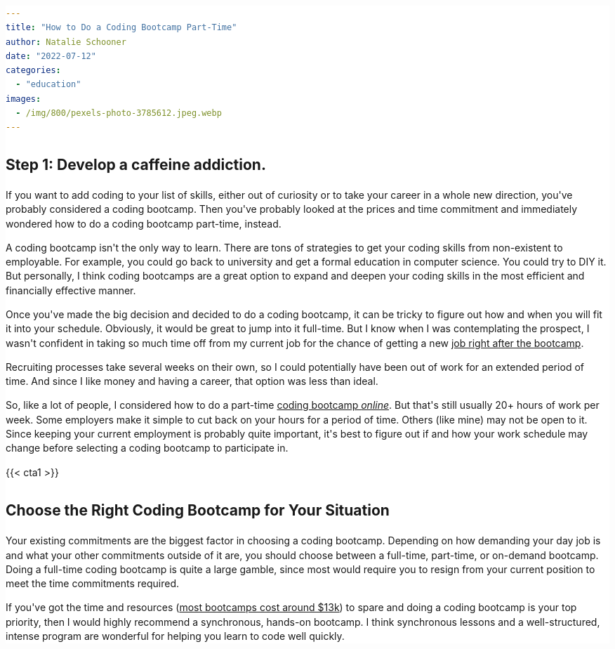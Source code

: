 ```yaml
---
title: "How to Do a Coding Bootcamp Part-Time"
author: Natalie Schooner
date: "2022-07-12"
categories: 
  - "education"
images:
  - /img/800/pexels-photo-3785612.jpeg.webp
---
```


## Step 1: Develop a caffeine addiction.

If you want to add coding to your list of skills, either out of curiosity or to take your career in a whole new direction, you've probably considered a coding bootcamp. Then you've probably looked at the prices and time commitment and immediately wondered how to do a coding bootcamp part-time, instead.

A coding bootcamp isn't the only way to learn. There are tons of strategies to get your coding skills from non-existent to employable. For example, you could go back to university and get a formal education in computer science. You could try to DIY it. But personally, I think coding bootcamps are a great option to expand and deepen your coding skills in the most efficient and financially effective manner.

Once you've made the big decision and decided to do a coding bootcamp, it can be tricky to figure out how and when you will fit it into your schedule. Obviously, it would be great to jump into it full-time. But I know when I was contemplating the prospect, I wasn't confident in taking so much time off from my current job for the chance of getting a new [job right after the bootcamp](/jobs/getting-a-job-after-coding-bootcamp-is-hard).

Recruiting processes take several weeks on their own, so I could potentially have been out of work for an extended period of time. And since I like money and having a career, that option was less than ideal.

So, like a lot of people, I considered how to do a part-time [coding bootcamp *online*](/education/top-online-bootcamps/). But that's still usually 20+ hours of work per week. Some employers make it simple to cut back on your hours for a period of time. Others (like mine) may not be open to it. Since keeping your current employment is probably quite important, it's best to figure out if and how your work schedule may change before selecting a coding bootcamp to participate in.

{{< cta1 >}}

## Choose the Right Coding Bootcamp for Your Situation

Your existing commitments are the biggest factor in choosing a coding bootcamp. Depending on how demanding your day job is and what your other commitments outside of it are, you should choose between a full-time, part-time, or on-demand bootcamp. Doing a full-time coding bootcamp is quite a large gamble, since most would require you to resign from your current position to meet the time commitments required.

If you've got the time and resources ([most bootcamps cost around $13k](/education/cost-of-coding-bootcamp/)) to spare and doing a coding bootcamp is your top priority, then I would highly recommend a synchronous, hands-on bootcamp. I think synchronous lessons and a well-structured, intense program are wonderful for helping you learn to code well quickly.
